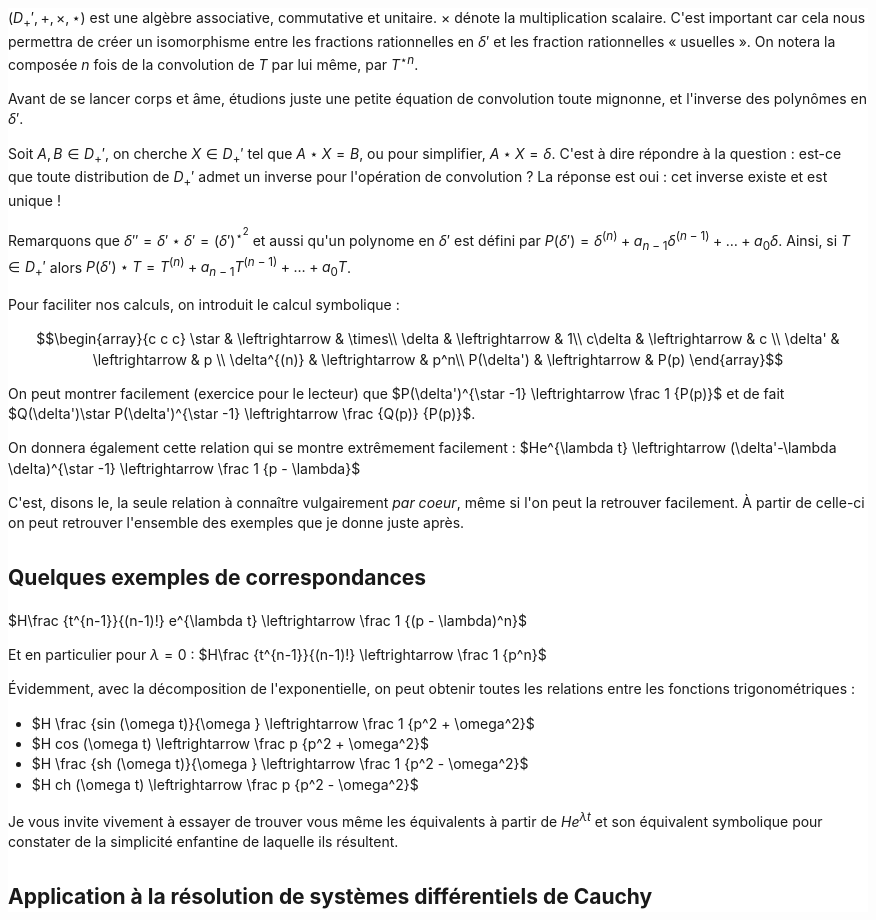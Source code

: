 $(D_+', +, \times, \star)$ est une algèbre associative, commutative et unitaire. $\times$ dénote la multiplication scalaire. C'est important car cela nous permettra de créer un isomorphisme entre les fractions rationnelles en $\delta'$ et les fraction rationnelles « usuelles ». On notera la composée $n$ fois de la convolution de $T$ par lui même, par $T^{\star n}$.

Avant de se lancer corps et âme, étudions juste une petite équation de convolution toute mignonne, et l'inverse des polynômes en $\delta'$.

Soit $A,B \in D_+'$, on cherche $X\in D_+'$ tel que $A\star X = B$, ou pour simplifier, $A\star X = \delta$. C'est à dire répondre à la question : est-ce que toute distribution de $D_+'$ admet un inverse pour l'opération de convolution ? La réponse est oui : cet inverse existe et est unique !

Remarquons que $\delta'' = \delta' \star \delta' = (\delta')^{\star^2}$ et aussi qu'un polynome en $\delta'$ est défini par $P(\delta') = \delta^{(n)} + a_{n-1}\delta^{(n-1)}+\ldots+a_0\delta$. Ainsi, si $T\in D_+'$ alors $P(\delta')\star T = T^{(n)}+ a_{n-1}T^{(n-1)}+\ldots+a_0T$.

Pour faciliter nos calculs, on introduit le calcul symbolique :

$$\begin{array}{c  c  c}
\star & \leftrightarrow & \times\\
\delta & \leftrightarrow & 1\\
c\delta & \leftrightarrow & c \\
\delta' & \leftrightarrow & p \\
\delta^{(n)} & \leftrightarrow & p^n\\
P(\delta') & \leftrightarrow & P(p)
\end{array}$$

On peut montrer facilement (exercice pour le lecteur) que $P(\delta')^{\star -1} \leftrightarrow \frac 1 {P(p)}$ et de fait $Q(\delta')\star P(\delta')^{\star -1} \leftrightarrow \frac {Q(p)} {P(p)}$.

On donnera également cette relation qui se montre extrêmement facilement :
$He^{\lambda t} \leftrightarrow (\delta'-\lambda \delta)^{\star -1} \leftrightarrow \frac 1 {p - \lambda}$

C'est, disons le, la seule relation à connaître vulgairement *par coeur*, même si l'on peut la retrouver facilement. À partir de celle-ci on peut retrouver l'ensemble des exemples que je donne juste après.

## Quelques exemples de correspondances

$H\frac {t^{n-1}}{(n-1)!} e^{\lambda t} \leftrightarrow \frac 1 {(p - \lambda)^n}$

Et en particulier pour $\lambda = 0$ : $H\frac {t^{n-1}}{(n-1)!} \leftrightarrow \frac 1 {p^n}$

Évidemment, avec la décomposition de l'exponentielle, on peut obtenir toutes les relations entre les fonctions trigonométriques :

 - $H \frac {sin (\omega t)}{\omega } \leftrightarrow \frac 1 {p^2 + \omega^2}$
 - $H cos (\omega t) \leftrightarrow \frac p {p^2 + \omega^2}$
 - $H \frac {sh (\omega t)}{\omega } \leftrightarrow \frac 1 {p^2 - \omega^2}$
 - $H ch (\omega t) \leftrightarrow \frac p {p^2 - \omega^2}$

Je vous invite vivement à essayer de trouver vous même les équivalents à partir de $He^{\lambda t}$ et son équivalent symbolique pour constater de la simplicité enfantine de laquelle ils résultent.

## Application à la résolution de systèmes différentiels de Cauchy
